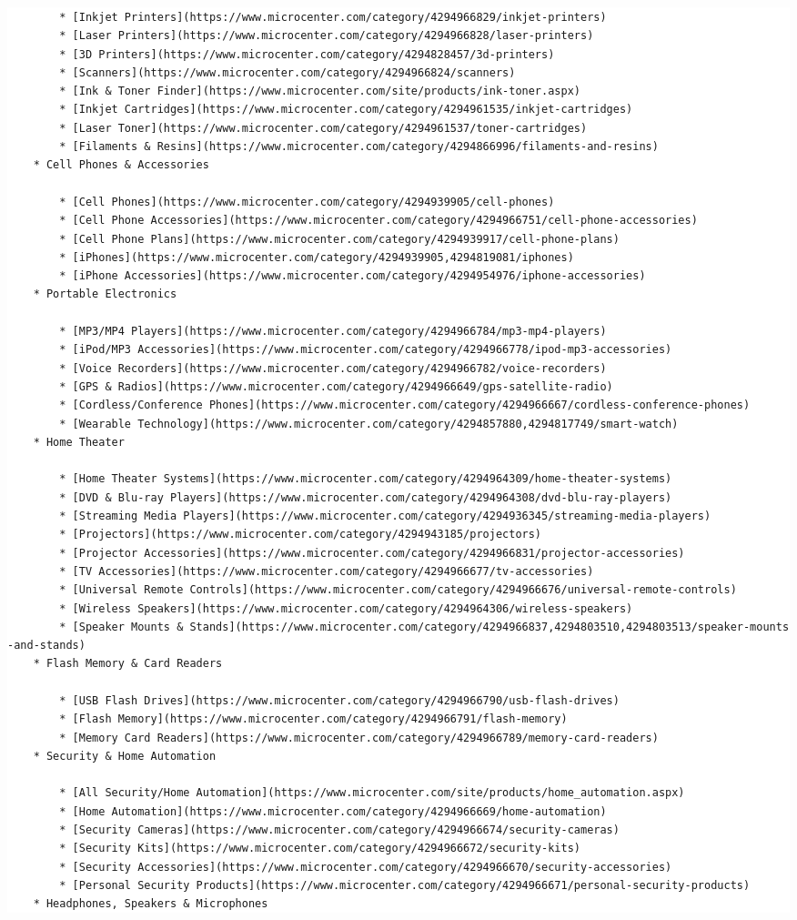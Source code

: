             * [Inkjet Printers](https://www.microcenter.com/category/4294966829/inkjet-printers)
            * [Laser Printers](https://www.microcenter.com/category/4294966828/laser-printers)
            * [3D Printers](https://www.microcenter.com/category/4294828457/3d-printers)
            * [Scanners](https://www.microcenter.com/category/4294966824/scanners)
            * [Ink & Toner Finder](https://www.microcenter.com/site/products/ink-toner.aspx)
            * [Inkjet Cartridges](https://www.microcenter.com/category/4294961535/inkjet-cartridges)
            * [Laser Toner](https://www.microcenter.com/category/4294961537/toner-cartridges)
            * [Filaments & Resins](https://www.microcenter.com/category/4294866996/filaments-and-resins)
        * Cell Phones & Accessories
            
            * [Cell Phones](https://www.microcenter.com/category/4294939905/cell-phones)
            * [Cell Phone Accessories](https://www.microcenter.com/category/4294966751/cell-phone-accessories)
            * [Cell Phone Plans](https://www.microcenter.com/category/4294939917/cell-phone-plans)
            * [iPhones](https://www.microcenter.com/category/4294939905,4294819081/iphones)
            * [iPhone Accessories](https://www.microcenter.com/category/4294954976/iphone-accessories)
        * Portable Electronics
            
            * [MP3/MP4 Players](https://www.microcenter.com/category/4294966784/mp3-mp4-players)
            * [iPod/MP3 Accessories](https://www.microcenter.com/category/4294966778/ipod-mp3-accessories)
            * [Voice Recorders](https://www.microcenter.com/category/4294966782/voice-recorders)
            * [GPS & Radios](https://www.microcenter.com/category/4294966649/gps-satellite-radio)
            * [Cordless/Conference Phones](https://www.microcenter.com/category/4294966667/cordless-conference-phones)
            * [Wearable Technology](https://www.microcenter.com/category/4294857880,4294817749/smart-watch)
        * Home Theater
            
            * [Home Theater Systems](https://www.microcenter.com/category/4294964309/home-theater-systems)
            * [DVD & Blu-ray Players](https://www.microcenter.com/category/4294964308/dvd-blu-ray-players)
            * [Streaming Media Players](https://www.microcenter.com/category/4294936345/streaming-media-players)
            * [Projectors](https://www.microcenter.com/category/4294943185/projectors)
            * [Projector Accessories](https://www.microcenter.com/category/4294966831/projector-accessories)
            * [TV Accessories](https://www.microcenter.com/category/4294966677/tv-accessories)
            * [Universal Remote Controls](https://www.microcenter.com/category/4294966676/universal-remote-controls)
            * [Wireless Speakers](https://www.microcenter.com/category/4294964306/wireless-speakers)
            * [Speaker Mounts & Stands](https://www.microcenter.com/category/4294966837,4294803510,4294803513/speaker-mounts-and-stands)
        * Flash Memory & Card Readers
            
            * [USB Flash Drives](https://www.microcenter.com/category/4294966790/usb-flash-drives)
            * [Flash Memory](https://www.microcenter.com/category/4294966791/flash-memory)
            * [Memory Card Readers](https://www.microcenter.com/category/4294966789/memory-card-readers)
        * Security & Home Automation
            
            * [All Security/Home Automation](https://www.microcenter.com/site/products/home_automation.aspx)
            * [Home Automation](https://www.microcenter.com/category/4294966669/home-automation)
            * [Security Cameras](https://www.microcenter.com/category/4294966674/security-cameras)
            * [Security Kits](https://www.microcenter.com/category/4294966672/security-kits)
            * [Security Accessories](https://www.microcenter.com/category/4294966670/security-accessories)
            * [Personal Security Products](https://www.microcenter.com/category/4294966671/personal-security-products)
        * Headphones, Speakers & Microphones
            